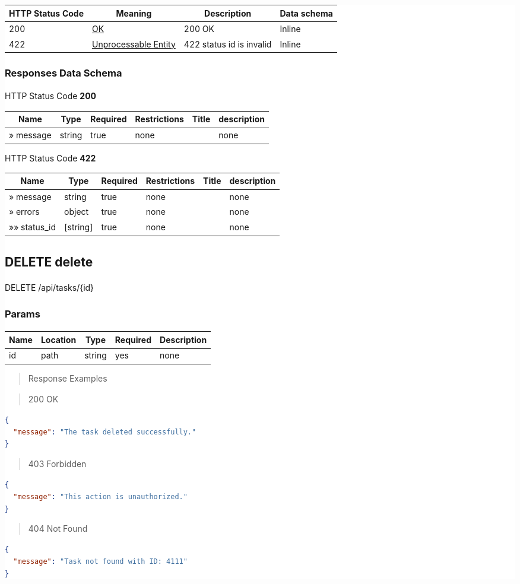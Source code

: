 |HTTP Status Code |Meaning|Description|Data schema|
|---|---|---|---|
|200|[OK](https://tools.ietf.org/html/rfc7231#section-6.3.1)|200 OK|Inline|
|422|[Unprocessable Entity](https://tools.ietf.org/html/rfc2518#section-10.3)|422 status id is invalid|Inline|

### Responses Data Schema

HTTP Status Code **200**

|Name|Type|Required|Restrictions|Title|description|
|---|---|---|---|---|---|
|» message|string|true|none||none|

HTTP Status Code **422**

|Name|Type|Required|Restrictions|Title|description|
|---|---|---|---|---|---|
|» message|string|true|none||none|
|» errors|object|true|none||none|
|»» status_id|[string]|true|none||none|

## DELETE delete

DELETE /api/tasks/{id}

### Params

|Name|Location|Type|Required|Description|
|---|---|---|---|---|
|id|path|string| yes |none|

> Response Examples

> 200 OK

```json
{
  "message": "The task deleted successfully."
}
```

> 403 Forbidden

```json
{
  "message": "This action is unauthorized."
}
```

> 404 Not Found

```json
{
  "message": "Task not found with ID: 4111"
}
```
